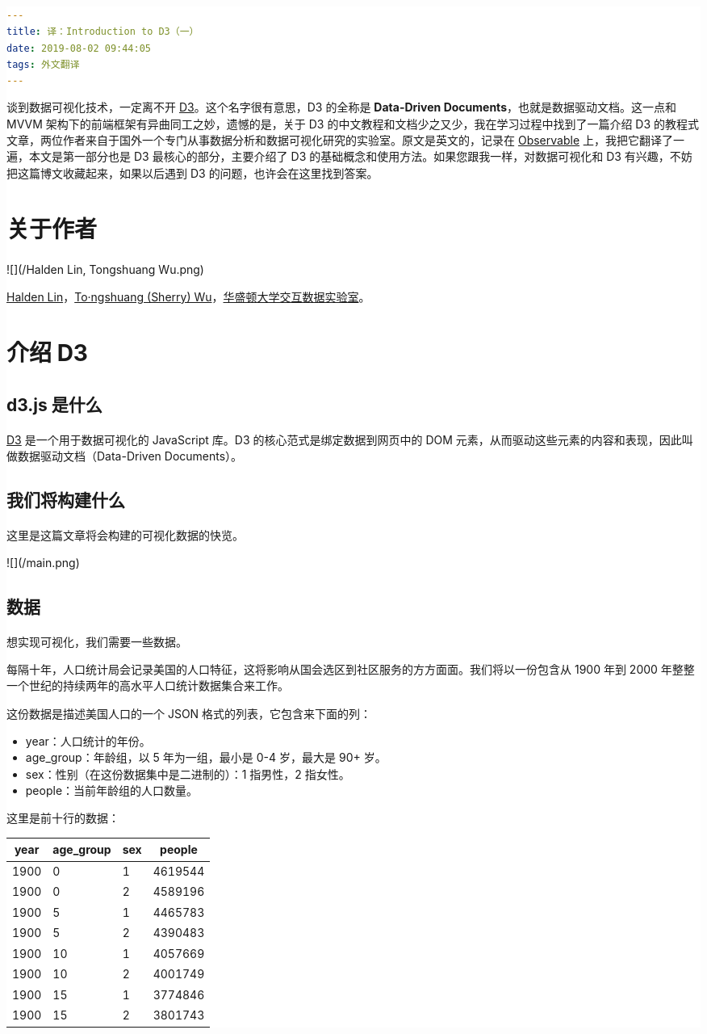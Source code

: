 ```yaml
---
title: 译：Introduction to D3（一）
date: 2019-08-02 09:44:05
tags: 外文翻译
---
```


谈到数据可视化技术，一定离不开 [D3](https://d3js.org/)。这个名字很有意思，D3 的全称是 **Data-Driven Documents**，也就是数据驱动文档。这一点和 MVVM 架构下的前端框架有异曲同工之妙，遗憾的是，关于 D3 的中文教程和文档少之又少，我在学习过程中找到了一篇介绍 D3 的教程式文章，两位作者来自于国外一个专门从事数据分析和数据可视化研究的实验室。原文是英文的，记录在 [Observable](https://observablehq.com/@uwdata/introduction-to-d3) 上，我把它翻译了一遍，本文是第一部分也是 D3 最核心的部分，主要介绍了 D3 的基础概念和使用方法。如果您跟我一样，对数据可视化和 D3 有兴趣，不妨把这篇博文收藏起来，如果以后遇到 D3 的问题，也许会在这里找到答案。

# 关于作者

![](/Halden Lin, Tongshuang Wu.png)

[Halden Lin](https://haldenl.com)，[To·ngshuang (Sherry) Wu](http://homes.cs.washington.edu/~wtshuang/)，[华盛顿大学交互数据实验室](https://idl.cs.washington.edu)。

# 介绍 D3

## d3.js 是什么

[D3](https://d3js.org/) 是一个用于数据可视化的 JavaScript 库。D3 的核心范式是绑定数据到网页中的 DOM 元素，从而驱动这些元素的内容和表现，因此叫做数据驱动文档（Data-Driven Documents）。

## 我们将构建什么

这里是这篇文章将会构建的可视化数据的快览。

<div style="width: 640px;">![](/main.png)</div>

## 数据

想实现可视化，我们需要一些数据。

每隔十年，人口统计局会记录美国的人口特征，这将影响从国会选区到社区服务的方方面面。我们将以一份包含从 1900 年到 2000 年整整一个世纪的持续两年的高水平人口统计数据集合来工作。

这份数据是描述美国人口的一个 JSON 格式的列表，它包含来下面的列：

+ year：人口统计的年份。
+ age_group：年龄组，以 5 年为一组，最小是 0-4 岁，最大是 90+ 岁。
+ sex：性别（在这份数据集中是二进制的）：1 指男性，2 指女性。
+ people：当前年龄组的人口数量。

这里是前十行的数据：

| year | age_group | sex | people |
| ---- | --------- | --- | ------ |
| 1900 | 0         | 1   | 4619544 |
| 1900 | 0         | 2   | 4589196 |
| 1900 | 5         | 1   | 4465783 |
| 1900 | 5         | 2   | 4390483 |
| 1900 | 10        | 1   | 4057669 |
| 1900 | 10        | 2   | 4001749 |
| 1900 | 15        | 1   | 3774846 |
| 1900 | 15        | 2   | 3801743 |